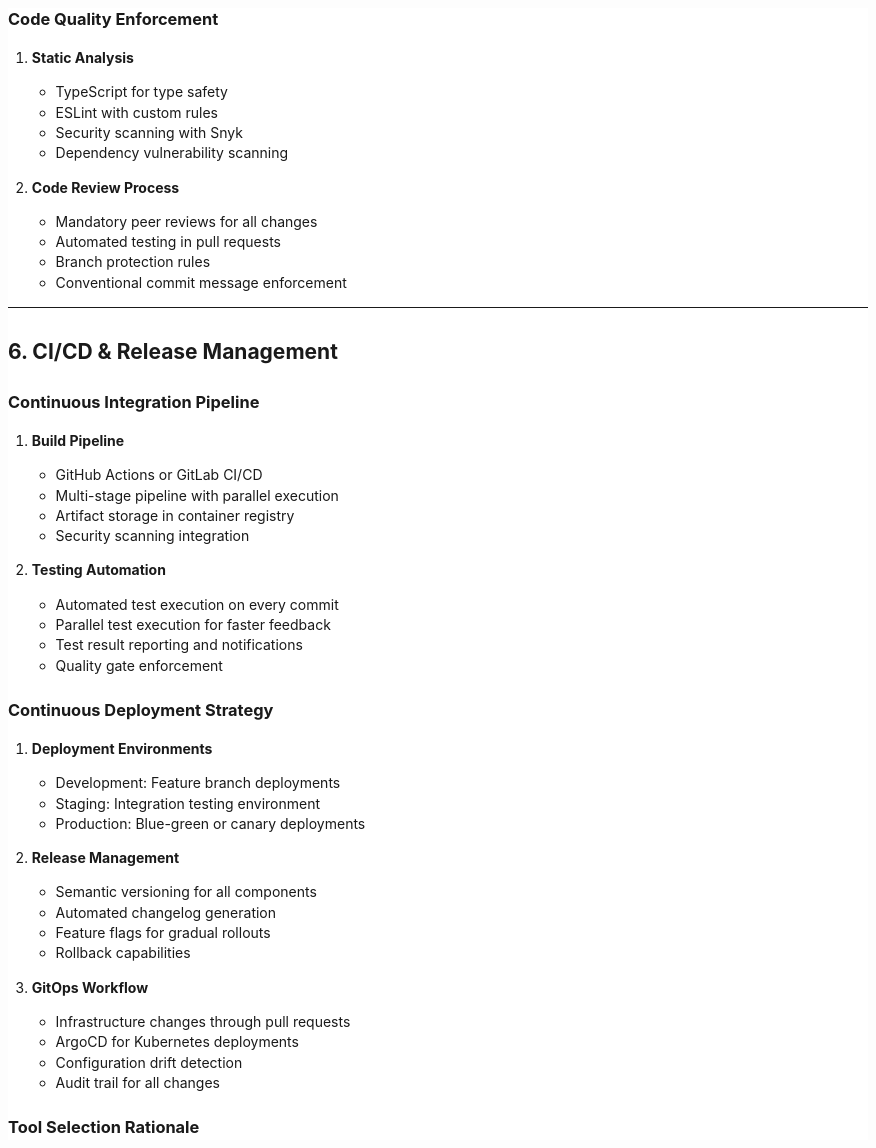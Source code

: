 ### Code Quality Enforcement

1. **Static Analysis**
   - TypeScript for type safety
   - ESLint with custom rules
   - Security scanning with Snyk
   - Dependency vulnerability scanning

2. **Code Review Process**
   - Mandatory peer reviews for all changes
   - Automated testing in pull requests
   - Branch protection rules
   - Conventional commit message enforcement

---

## 6. CI/CD & Release Management

### Continuous Integration Pipeline

1. **Build Pipeline**
   - GitHub Actions or GitLab CI/CD
   - Multi-stage pipeline with parallel execution
   - Artifact storage in container registry
   - Security scanning integration

2. **Testing Automation**
   - Automated test execution on every commit
   - Parallel test execution for faster feedback
   - Test result reporting and notifications
   - Quality gate enforcement

### Continuous Deployment Strategy

1. **Deployment Environments**
   - Development: Feature branch deployments
   - Staging: Integration testing environment
   - Production: Blue-green or canary deployments

2. **Release Management**
   - Semantic versioning for all components
   - Automated changelog generation
   - Feature flags for gradual rollouts
   - Rollback capabilities

3. **GitOps Workflow**
   - Infrastructure changes through pull requests
   - ArgoCD for Kubernetes deployments
   - Configuration drift detection
   - Audit trail for all changes

### Tool Selection Rationale
